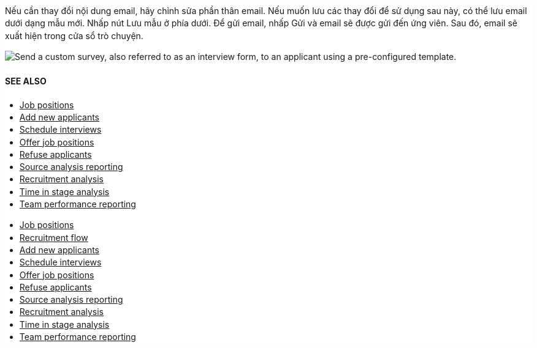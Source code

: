 Nếu cần thay đổi nội dung email, hãy chỉnh sửa phần thân email. Nếu muốn lưu các thay đổi để sử dụng sau này, có thể lưu email dưới dạng mẫu mới. Nhấp nút Lưu mẫu ở phía dưới. Để gửi email, nhấp Gửi và email sẽ được gửi đến ứng viên. Sau đó, email sẽ xuất hiện trong cửa sổ trò chuyện.

![Send a custom survey, also referred to as an interview form, to an applicant using a
pre-configured template.](../../.gitbook/assets/send-survey.png)

#### SEE ALSO
- [Job positions](recruitment/new_job.md)
- [Add new applicants](recruitment/add-new-applicants.md)
- [Schedule interviews](recruitment/schedule_interviews.md)
- [Offer job positions](recruitment/offer_job_positions.md)
- [Refuse applicants](recruitment/refuse_applicant.md)
- [Source analysis reporting](recruitment/source_analysis.md)
- [Recruitment analysis](recruitment/recruitment_analysis.md)
- [Time in stage analysis](recruitment/time_in_stage.md)
- [Team performance reporting](recruitment/team_performance.md)

* [Job positions](recruitment/new_job.md)
* [Recruitment flow](recruitment/recruitment-flow.md)
* [Add new applicants](recruitment/add-new-applicants.md)
* [Schedule interviews](recruitment/schedule_interviews.md)
* [Offer job positions](recruitment/offer_job_positions.md)
* [Refuse applicants](recruitment/refuse_applicant.md)
* [Source analysis reporting](recruitment/source_analysis.md)
* [Recruitment analysis](recruitment/recruitment_analysis.md)
* [Time in stage analysis](recruitment/time_in_stage.md)
* [Team performance reporting](recruitment/team_performance.md)
